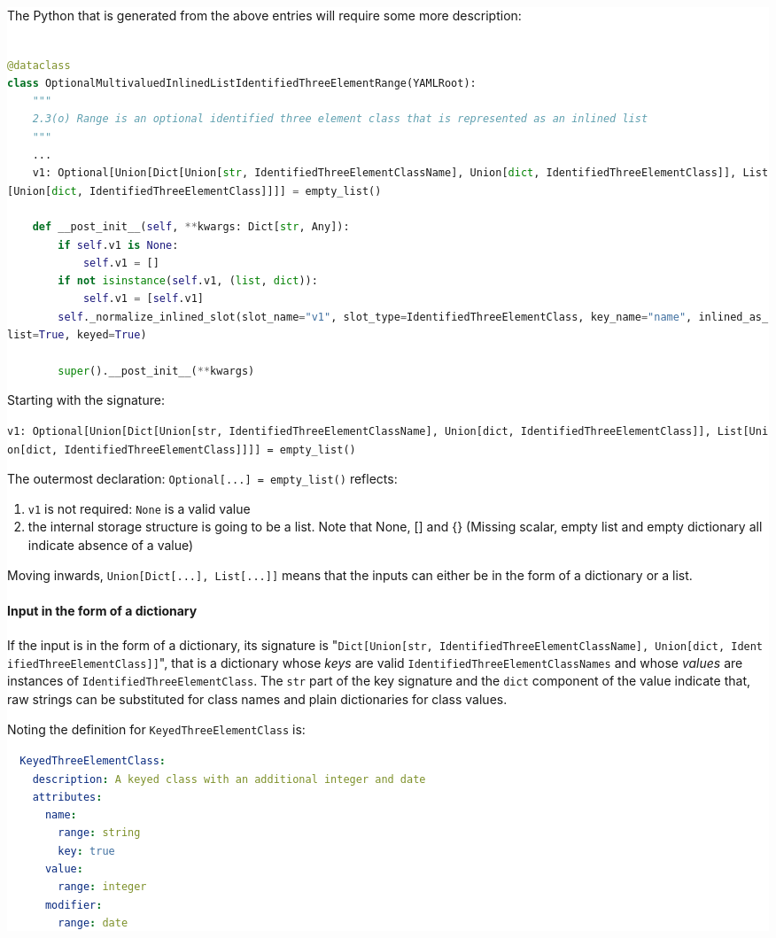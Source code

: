The Python that is generated from the above entries will require some more description:

```python

@dataclass
class OptionalMultivaluedInlinedListIdentifiedThreeElementRange(YAMLRoot):
    """
    2.3(o) Range is an optional identified three element class that is represented as an inlined list
    """
    ...
    v1: Optional[Union[Dict[Union[str, IdentifiedThreeElementClassName], Union[dict, IdentifiedThreeElementClass]], List[Union[dict, IdentifiedThreeElementClass]]]] = empty_list()

    def __post_init__(self, **kwargs: Dict[str, Any]):
        if self.v1 is None:
            self.v1 = []
        if not isinstance(self.v1, (list, dict)):
            self.v1 = [self.v1]
        self._normalize_inlined_slot(slot_name="v1", slot_type=IdentifiedThreeElementClass, key_name="name", inlined_as_list=True, keyed=True)

        super().__post_init__(**kwargs)

```

Starting with the signature:

`v1: Optional[Union[Dict[Union[str, IdentifiedThreeElementClassName], Union[dict, IdentifiedThreeElementClass]], List[Union[dict, IdentifiedThreeElementClass]]]] = empty_list()`

The outermost declaration: `Optional[...] = empty_list()` reflects:
1) `v1` is not required: `None` is a valid value
2) the internal storage structure is going to be a list.  Note that None, [] and {} (Missing scalar, empty list and empty dictionary all indicate absence of a value)

Moving inwards, `Union[Dict[...], List[...]]` means that the inputs can either be in the form of a dictionary or a list.

#### Input in the form of a dictionary
If the input is in the form of a dictionary, its signature is "`Dict[Union[str, IdentifiedThreeElementClassName], Union[dict, IdentifiedThreeElementClass]]`", that is
a dictionary whose _keys_ are valid `IdentifiedThreeElementClassNames` and whose _values_ are instances of `IdentifiedThreeElementClass`.  The `str` part of the key
signature and the `dict` component of the value indicate that, raw strings can be substituted for class names and plain dictionaries for class values.

Noting the definition for `KeyedThreeElementClass` is:
```yaml
  KeyedThreeElementClass:
    description: A keyed class with an additional integer and date
    attributes:
      name:
        range: string
        key: true
      value:
        range: integer
      modifier:
        range: date
```
